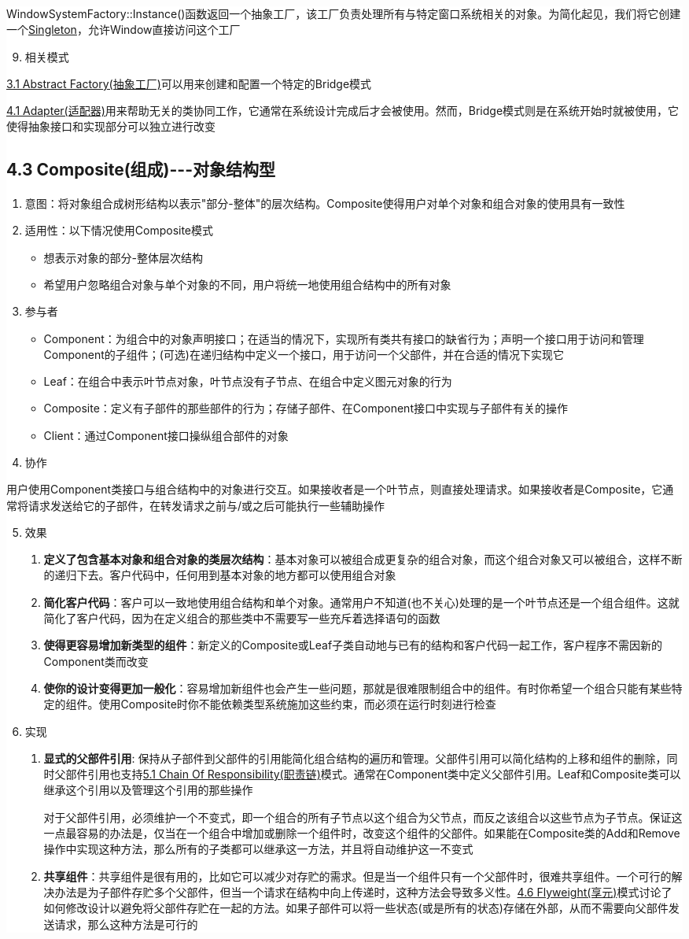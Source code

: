 WindowSystemFactory::Instance()函数返回一个抽象工厂，该工厂负责处理所有与特定窗口系统相关的对象。为简化起见，我们将它创建一个[Singleton](3.创建型模式.md#35-singleton单件---对象创建型模式)，允许Window直接访问这个工厂

9. 相关模式

[3.1 Abstract Factory(抽象工厂)](3.创建型模式.md#31-abstract-factory抽象工厂---对象创建型模式)可以用来创建和配置一个特定的Bridge模式

[4.1 Adapter(适配器)](4.结构型模式.md#41-adapter适配器---类对象结构型)用来帮助无关的类协同工作，它通常在系统设计完成后才会被使用。然而，Bridge模式则是在系统开始时就被使用，它使得抽象接口和实现部分可以独立进行改变

## 4.3 Composite(组成)---对象结构型

1. 意图：将对象组合成树形结构以表示"部分-整体"的层次结构。Composite使得用户对单个对象和组合对象的使用具有一致性

2. 适用性：以下情况使用Composite模式

	* 想表示对象的部分-整体层次结构

	* 希望用户忽略组合对象与单个对象的不同，用户将统一地使用组合结构中的所有对象

3. 参与者

	* Component：为组合中的对象声明接口；在适当的情况下，实现所有类共有接口的缺省行为；声明一个接口用于访问和管理Component的子组件；(可选)在递归结构中定义一个接口，用于访问一个父部件，并在合适的情况下实现它

	* Leaf：在组合中表示叶节点对象，叶节点没有子节点、在组合中定义图元对象的行为

	* Composite：定义有子部件的那些部件的行为；存储子部件、在Component接口中实现与子部件有关的操作

	* Client：通过Component接口操纵组合部件的对象

4. 协作

用户使用Component类接口与组合结构中的对象进行交互。如果接收者是一个叶节点，则直接处理请求。如果接收者是Composite，它通常将请求发送给它的子部件，在转发请求之前与/或之后可能执行一些辅助操作

5. 效果

	1. **定义了包含基本对象和组合对象的类层次结构**：基本对象可以被组合成更复杂的组合对象，而这个组合对象又可以被组合，这样不断的递归下去。客户代码中，任何用到基本对象的地方都可以使用组合对象

	2. **简化客户代码**：客户可以一致地使用组合结构和单个对象。通常用户不知道(也不关心)处理的是一个叶节点还是一个组合组件。这就简化了客户代码，因为在定义组合的那些类中不需要写一些充斥着选择语句的函数

	3. **使得更容易增加新类型的组件**：新定义的Composite或Leaf子类自动地与已有的结构和客户代码一起工作，客户程序不需因新的Component类而改变

	4. **使你的设计变得更加一般化**：容易增加新组件也会产生一些问题，那就是很难限制组合中的组件。有时你希望一个组合只能有某些特定的组件。使用Composite时你不能依赖类型系统施加这些约束，而必须在运行时刻进行检查

6. 实现

	1. **显式的父部件引用**:
		保持从子部件到父部件的引用能简化组合结构的遍历和管理。父部件引用可以简化结构的上移和组件的删除，同时父部件引用也支持[5.1 Chain Of Responsibility(职责链)](5.行为模式.md#51-chain-of-responsibility职责链---对象行为型模式)模式。通常在Component类中定义父部件引用。Leaf和Composite类可以继承这个引用以及管理这个引用的那些操作

		对于父部件引用，必须维护一个不变式，即一个组合的所有子节点以这个组合为父节点，而反之该组合以这些节点为子节点。保证这一点最容易的办法是，仅当在一个组合中增加或删除一个组件时，改变这个组件的父部件。如果能在Composite类的Add和Remove操作中实现这种方法，那么所有的子类都可以继承这一方法，并且将自动维护这一不变式

	2. **共享组件**：共享组件是很有用的，比如它可以减少对存贮的需求。但是当一个组件只有一个父部件时，很难共享组件。一个可行的解决办法是为子部件存贮多个父部件，但当一个请求在结构中向上传递时，这种方法会导致多义性。[4.6 Flyweight(享元)](4.结构型模式.md#46-flyweight享元---对象结构型)模式讨论了如何修改设计以避免将父部件存贮在一起的方法。如果子部件可以将一些状态(或是所有的状态)存储在外部，从而不需要向父部件发送请求，那么这种方法是可行的
